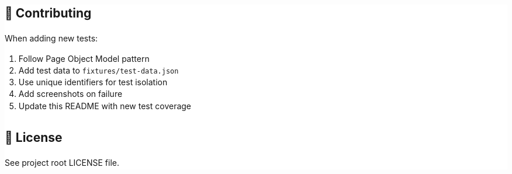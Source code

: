 ## 🤝 Contributing

When adding new tests:

1. Follow Page Object Model pattern
2. Add test data to `fixtures/test-data.json`
3. Use unique identifiers for test isolation
4. Add screenshots on failure
5. Update this README with new test coverage

## 📝 License

See project root LICENSE file.
